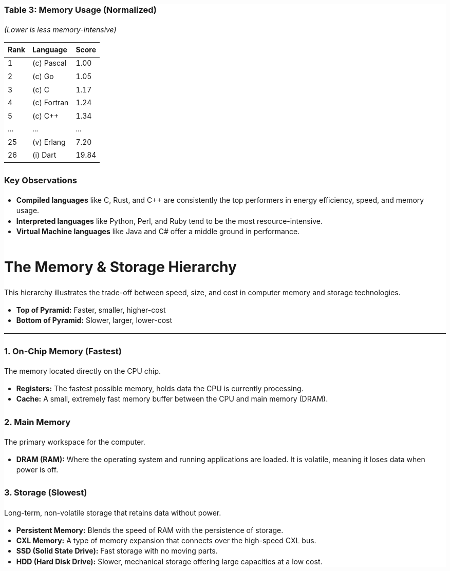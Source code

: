 
### Table 3: Memory Usage (Normalized)
*(Lower is less memory-intensive)*

| Rank | Language      | Score  |
| :--- | :------------ | :----- |
| 1    | (c) Pascal    | 1.00   |
| 2    | (c) Go        | 1.05   |
| 3    | (c) C         | 1.17   |
| 4    | (c) Fortran   | 1.24   |
| 5    | (c) C++       | 1.34   |
| ...  | ...           | ...    |
| 25   | (v) Erlang    | 7.20   |
| 26   | (i) Dart      | 19.84  |

### Key Observations
- **Compiled languages** like C, Rust, and C++ are consistently the top performers in energy efficiency, speed, and memory usage.
- **Interpreted languages** like Python, Perl, and Ruby tend to be the most resource-intensive.
- **Virtual Machine languages** like Java and C# offer a middle ground in performance.

# The Memory & Storage Hierarchy

This hierarchy illustrates the trade-off between speed, size, and cost in computer memory and storage technologies.

-   **Top of Pyramid:** Faster, smaller, higher-cost
-   **Bottom of Pyramid:** Slower, larger, lower-cost

---

### 1. On-Chip Memory (Fastest)
The memory located directly on the CPU chip.
-   **Registers:** The fastest possible memory, holds data the CPU is currently processing.
-   **Cache:** A small, extremely fast memory buffer between the CPU and main memory (DRAM).

### 2. Main Memory
The primary workspace for the computer.
-   **DRAM (RAM):** Where the operating system and running applications are loaded. It is volatile, meaning it loses data when power is off.

### 3. Storage (Slowest)
Long-term, non-volatile storage that retains data without power.
-   **Persistent Memory:** Blends the speed of RAM with the persistence of storage.
-   **CXL Memory:** A type of memory expansion that connects over the high-speed CXL bus.
-   **SSD (Solid State Drive):** Fast storage with no moving parts.
-   **HDD (Hard Disk Drive):** Slower, mechanical storage offering large capacities at a low cost.
